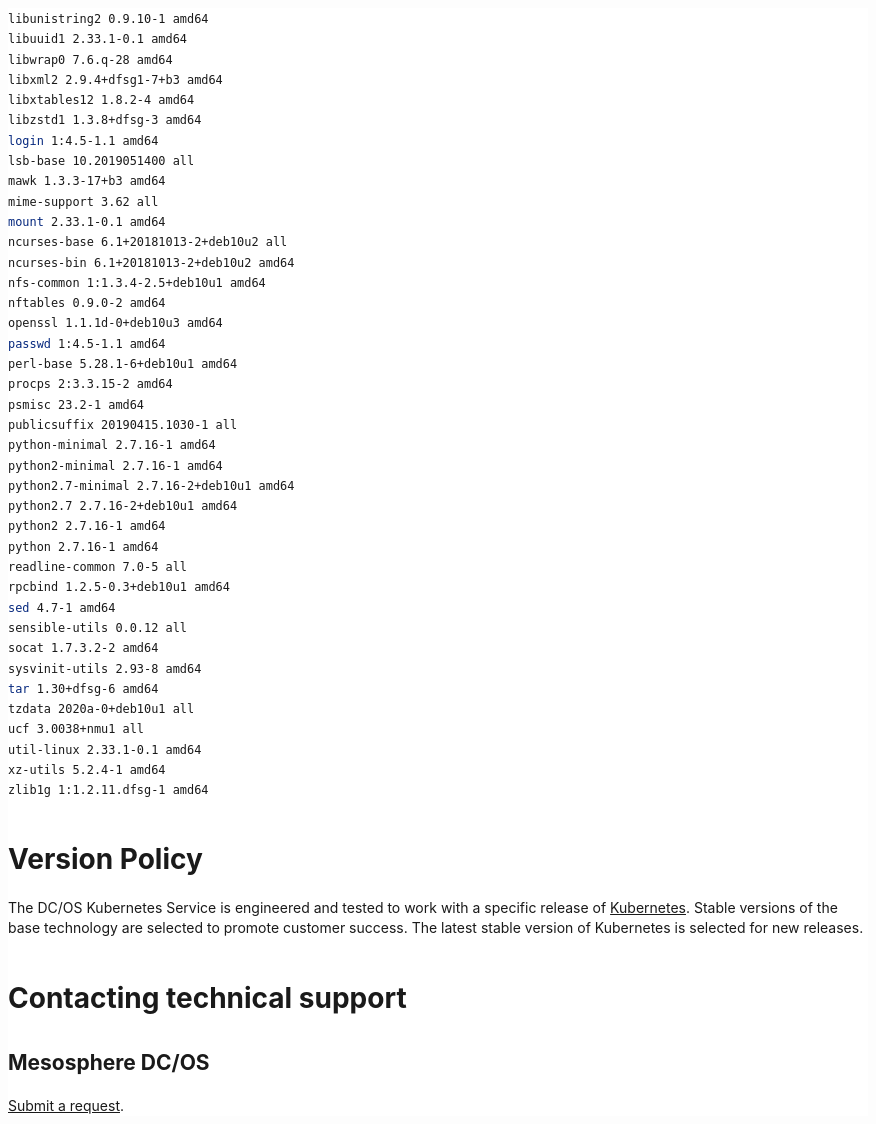 ```bash
libunistring2 0.9.10-1 amd64
libuuid1 2.33.1-0.1 amd64
libwrap0 7.6.q-28 amd64
libxml2 2.9.4+dfsg1-7+b3 amd64
libxtables12 1.8.2-4 amd64
libzstd1 1.3.8+dfsg-3 amd64
login 1:4.5-1.1 amd64
lsb-base 10.2019051400 all
mawk 1.3.3-17+b3 amd64
mime-support 3.62 all
mount 2.33.1-0.1 amd64
ncurses-base 6.1+20181013-2+deb10u2 all
ncurses-bin 6.1+20181013-2+deb10u2 amd64
nfs-common 1:1.3.4-2.5+deb10u1 amd64
nftables 0.9.0-2 amd64
openssl 1.1.1d-0+deb10u3 amd64
passwd 1:4.5-1.1 amd64
perl-base 5.28.1-6+deb10u1 amd64
procps 2:3.3.15-2 amd64
psmisc 23.2-1 amd64
publicsuffix 20190415.1030-1 all
python-minimal 2.7.16-1 amd64
python2-minimal 2.7.16-1 amd64
python2.7-minimal 2.7.16-2+deb10u1 amd64
python2.7 2.7.16-2+deb10u1 amd64
python2 2.7.16-1 amd64
python 2.7.16-1 amd64
readline-common 7.0-5 all
rpcbind 1.2.5-0.3+deb10u1 amd64
sed 4.7-1 amd64
sensible-utils 0.0.12 all
socat 1.7.3.2-2 amd64
sysvinit-utils 2.93-8 amd64
tar 1.30+dfsg-6 amd64
tzdata 2020a-0+deb10u1 all
ucf 3.0038+nmu1 all
util-linux 2.33.1-0.1 amd64
xz-utils 5.2.4-1 amd64
zlib1g 1:1.2.11.dfsg-1 amd64
```

# Version Policy

The DC/OS Kubernetes Service is engineered and tested to work with a specific release of [Kubernetes](https://kubernetes.io).
Stable versions of the base technology are selected to promote customer success.
The latest stable version of Kubernetes is selected for new releases.

# Contacting technical support

## Mesosphere DC/OS

[Submit a request](https://support.mesosphere.com/s/).
